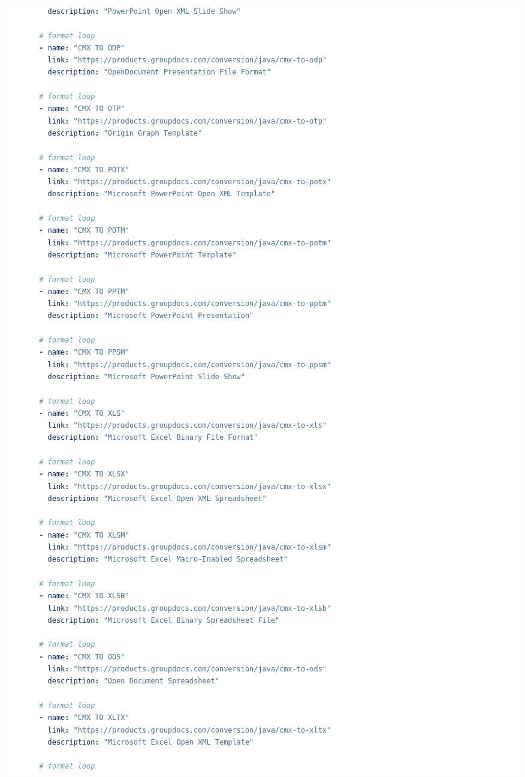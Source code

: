 ```yaml
          description: "PowerPoint Open XML Slide Show"

        # format loop
        - name: "CMX TO ODP"
          link: "https://products.groupdocs.com/conversion/java/cmx-to-odp"
          description: "OpenDocument Presentation File Format"

        # format loop
        - name: "CMX TO OTP"
          link: "https://products.groupdocs.com/conversion/java/cmx-to-otp"
          description: "Origin Graph Template"

        # format loop
        - name: "CMX TO POTX"
          link: "https://products.groupdocs.com/conversion/java/cmx-to-potx"
          description: "Microsoft PowerPoint Open XML Template"

        # format loop
        - name: "CMX TO POTM"
          link: "https://products.groupdocs.com/conversion/java/cmx-to-potm"
          description: "Microsoft PowerPoint Template"

        # format loop
        - name: "CMX TO PPTM"
          link: "https://products.groupdocs.com/conversion/java/cmx-to-pptm"
          description: "Microsoft PowerPoint Presentation"

        # format loop
        - name: "CMX TO PPSM"
          link: "https://products.groupdocs.com/conversion/java/cmx-to-ppsm"
          description: "Microsoft PowerPoint Slide Show"

        # format loop
        - name: "CMX TO XLS"
          link: "https://products.groupdocs.com/conversion/java/cmx-to-xls"
          description: "Microsoft Excel Binary File Format"

        # format loop
        - name: "CMX TO XLSX"
          link: "https://products.groupdocs.com/conversion/java/cmx-to-xlsx"
          description: "Microsoft Excel Open XML Spreadsheet"

        # format loop
        - name: "CMX TO XLSM"
          link: "https://products.groupdocs.com/conversion/java/cmx-to-xlsm"
          description: "Microsoft Excel Macro-Enabled Spreadsheet"

        # format loop
        - name: "CMX TO XLSB"
          link: "https://products.groupdocs.com/conversion/java/cmx-to-xlsb"
          description: "Microsoft Excel Binary Spreadsheet File"

        # format loop
        - name: "CMX TO ODS"
          link: "https://products.groupdocs.com/conversion/java/cmx-to-ods"
          description: "Open Document Spreadsheet"

        # format loop
        - name: "CMX TO XLTX"
          link: "https://products.groupdocs.com/conversion/java/cmx-to-xltx"
          description: "Microsoft Excel Open XML Template"

        # format loop
```